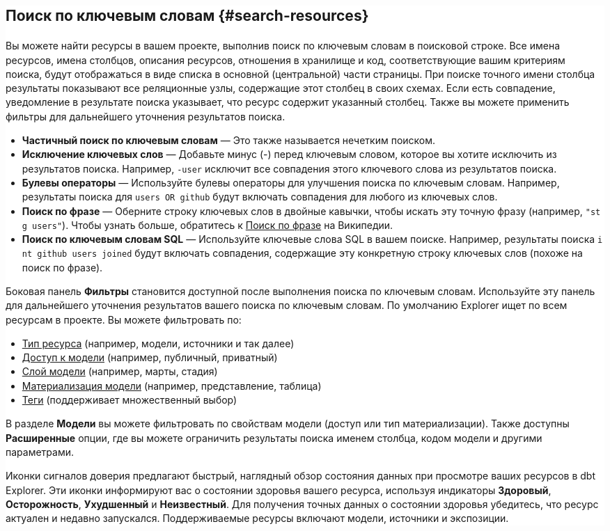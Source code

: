 <Lightbox src="/img/docs/collaborate/dbt-explorer/example-test-status.jpg" width="100%" title="Пример линзы статуса тестов" />

## Поиск по ключевым словам {#search-resources}

Вы можете найти ресурсы в вашем проекте, выполнив поиск по ключевым словам в поисковой строке. Все имена ресурсов, имена столбцов, описания ресурсов, отношения в хранилище и код, соответствующие вашим критериям поиска, будут отображаться в виде списка в основной (центральной) части страницы. При поиске точного имени столбца результаты показывают все реляционные узлы, содержащие этот столбец в своих схемах. Если есть совпадение, уведомление в результате поиска указывает, что ресурс содержит указанный столбец. Также вы можете применить фильтры для дальнейшего уточнения результатов поиска.

<Expandable alt_header="Функции поиска">

- **Частичный поиск по ключевым словам** &mdash; Это также называется нечетким поиском.
- **Исключение ключевых слов** &mdash; Добавьте минус (-) перед ключевым словом, которое вы хотите исключить из результатов поиска. Например, `-user` исключит все совпадения этого ключевого слова из результатов поиска.
- **Булевы операторы** &mdash; Используйте булевы операторы для улучшения поиска по ключевым словам. Например, результаты поиска для `users OR github` будут включать совпадения для любого из ключевых слов.
- **Поиск по фразе** &mdash; Оберните строку ключевых слов в двойные кавычки, чтобы искать эту точную фразу (например, `"stg users"`). Чтобы узнать больше, обратитесь к [Поиск по фразе](https://en.wikipedia.org/wiki/Phrase_search) на Википедии.
- **Поиск по ключевым словам SQL** &mdash; Используйте ключевые слова SQL в вашем поиске. Например, результаты поиска `int github users joined` будут включать совпадения, содержащие эту конкретную строку ключевых слов (похоже на поиск по фразе).

</Expandable>

<Expandable alt_header="Боковая панель фильтров">

Боковая панель **Фильтры** становится доступной после выполнения поиска по ключевым словам. Используйте эту панель для дальнейшего уточнения результатов вашего поиска по ключевым словам. По умолчанию Explorer ищет по всем ресурсам в проекте. Вы можете фильтровать по:

- [Тип ресурса](/docs/build/projects) (например, модели, источники и так далее)
- [Доступ к модели](/docs/collaborate/govern/model-access) (например, публичный, приватный)
- [Слой модели](/best-practices/how-we-structure/1-guide-overview) (например, марты, стадия)
- [Материализация модели](/docs/build/materializations) (например, представление, таблица)
- [Теги](/reference/resource-configs/tags) (поддерживает множественный выбор)

В разделе **Модели** вы можете фильтровать по свойствам модели (доступ или тип материализации). Также доступны **Расширенные** опции, где вы можете ограничить результаты поиска именем столбца, кодом модели и другими параметрами.

</Expandable>

<Expandable alt_header="Сигналы доверия для ресурсов" lifecycle="preview">

Иконки сигналов доверия предлагают быстрый, наглядный обзор состояния данных при просмотре ваших ресурсов в dbt Explorer. Эти иконки информируют вас о состоянии здоровья вашего ресурса, используя индикаторы **Здоровый**, **Осторожность**, **Ухудшенный** и **Неизвестный**. Для получения точных данных о состоянии здоровья убедитесь, что ресурс актуален и недавно запускался. Поддерживаемые ресурсы включают модели, источники и экспозиции.
